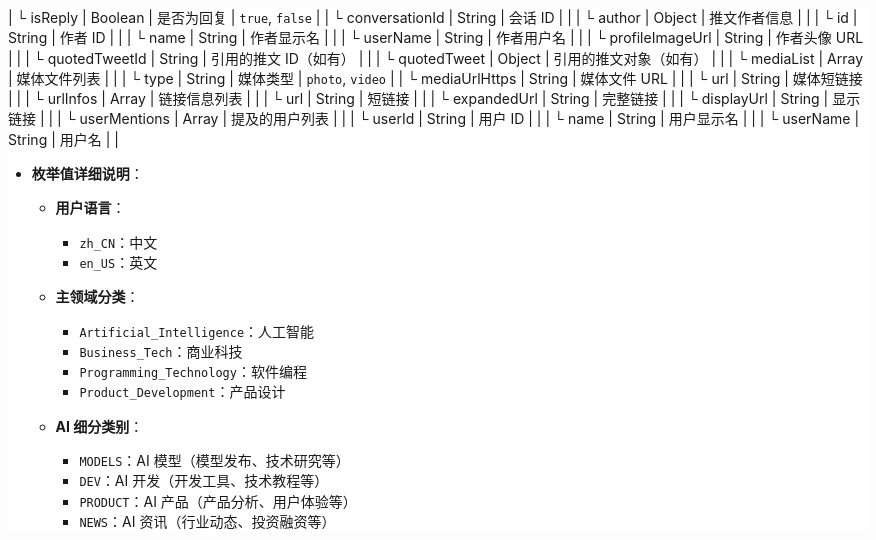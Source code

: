   |   └ isReply                      | Boolean  | 是否为回复                                            | `true`, `false`                                                                             |
  |   └ conversationId               | String   | 会话 ID                                            |                                                                                             |
  |   └ author                       | Object   | 推文作者信息                                           |                                                                                             |
  |     └ id                         | String   | 作者 ID                                            |                                                                                             |
  |     └ name                       | String   | 作者显示名                                            |                                                                                             |
  |     └ userName                   | String   | 作者用户名                                            |                                                                                             |
  |     └ profileImageUrl            | String   | 作者头像 URL                                         |                                                                                             |
  |   └ quotedTweetId                | String   | 引用的推文 ID（如有）                                    |                                                                                             |
  |   └ quotedTweet                  | Object   | 引用的推文对象（如有）                                     |                                                                                             |
  |   └ mediaList                    | Array    | 媒体文件列表                                           |                                                                                             |
  |     └ type                       | String   | 媒体类型                                             | `photo`, `video`                                                                            |
  |     └ mediaUrlHttps              | String   | 媒体文件 URL                                         |                                                                                             |
  |     └ url                        | String   | 媒体短链接                                            |                                                                                             |
  |   └ urlInfos                     | Array    | 链接信息列表                                           |                                                                                             |
  |     └ url                        | String   | 短链接                                              |                                                                                             |
  |     └ expandedUrl                | String   | 完整链接                                             |                                                                                             |
  |     └ displayUrl                 | String   | 显示链接                                             |                                                                                             |
  |   └ userMentions                 | Array    | 提及的用户列表                                          |                                                                                             |
  |     └ userId                     | String   | 用户 ID                                            |                                                                                             |
  |     └ name                       | String   | 用户显示名                                            |                                                                                             |
  |     └ userName                   | String   | 用户名                                              |                                                                                             |

- **枚举值详细说明**：
  - **用户语言**：
    - `zh_CN`：中文
    - `en_US`：英文
  
  - **主领域分类**：
    - `Artificial_Intelligence`：人工智能
    - `Business_Tech`：商业科技
    - `Programming_Technology`：软件编程
    - `Product_Development`：产品设计
  
  - **AI 细分类别**：
    - `MODELS`：AI 模型（模型发布、技术研究等）
    - `DEV`：AI 开发（开发工具、技术教程等）
    - `PRODUCT`：AI 产品（产品分析、用户体验等）
    - `NEWS`：AI 资讯（行业动态、投资融资等）
  
